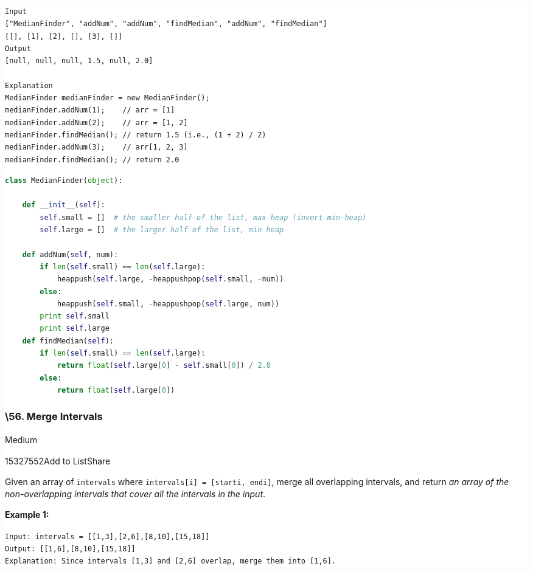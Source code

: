 ```
Input
["MedianFinder", "addNum", "addNum", "findMedian", "addNum", "findMedian"]
[[], [1], [2], [], [3], []]
Output
[null, null, null, 1.5, null, 2.0]

Explanation
MedianFinder medianFinder = new MedianFinder();
medianFinder.addNum(1);    // arr = [1]
medianFinder.addNum(2);    // arr = [1, 2]
medianFinder.findMedian(); // return 1.5 (i.e., (1 + 2) / 2)
medianFinder.addNum(3);    // arr[1, 2, 3]
medianFinder.findMedian(); // return 2.0
```

```py
class MedianFinder(object):

    def __init__(self):
        self.small = []  # the smaller half of the list, max heap (invert min-heap)
        self.large = []  # the larger half of the list, min heap

    def addNum(self, num):
        if len(self.small) == len(self.large):
            heappush(self.large, -heappushpop(self.small, -num))
        else:
            heappush(self.small, -heappushpop(self.large, num))
        print self.small
        print self.large
    def findMedian(self):
        if len(self.small) == len(self.large):
            return float(self.large[0] - self.small[0]) / 2.0
        else:
            return float(self.large[0])
```

### \56. Merge Intervals

Medium

15327552Add to ListShare

Given an array of `intervals` where `intervals[i] = [starti, endi]`, merge all overlapping intervals, and return *an array of the non-overlapping intervals that cover all the intervals in the input*.

 

**Example 1:**

```
Input: intervals = [[1,3],[2,6],[8,10],[15,18]]
Output: [[1,6],[8,10],[15,18]]
Explanation: Since intervals [1,3] and [2,6] overlap, merge them into [1,6].
```
